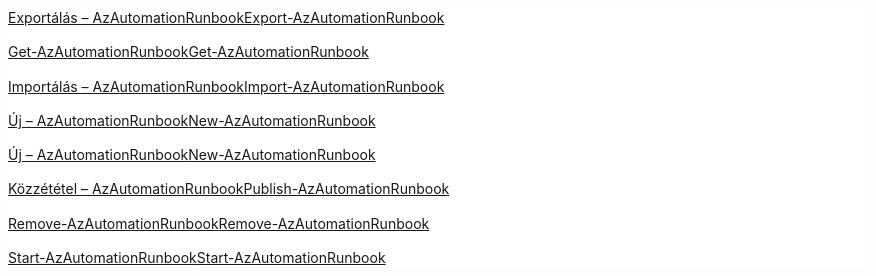 [<span data-ttu-id="aecf1-138">Exportálás – AzAutomationRunbook</span><span class="sxs-lookup"><span data-stu-id="aecf1-138">Export-AzAutomationRunbook</span></span>](./Export-AzAutomationRunbook.md)

[<span data-ttu-id="aecf1-139">Get-AzAutomationRunbook</span><span class="sxs-lookup"><span data-stu-id="aecf1-139">Get-AzAutomationRunbook</span></span>](./Get-AzAutomationRunbook.md)

[<span data-ttu-id="aecf1-140">Importálás – AzAutomationRunbook</span><span class="sxs-lookup"><span data-stu-id="aecf1-140">Import-AzAutomationRunbook</span></span>](./Import-AzAutomationRunbook.md)

[<span data-ttu-id="aecf1-141">Új – AzAutomationRunbook</span><span class="sxs-lookup"><span data-stu-id="aecf1-141">New-AzAutomationRunbook</span></span>](./New-AzAutomationRunbook.md)

[<span data-ttu-id="aecf1-142">Új – AzAutomationRunbook</span><span class="sxs-lookup"><span data-stu-id="aecf1-142">New-AzAutomationRunbook</span></span>](./New-AzAutomationRunbook.md)

[<span data-ttu-id="aecf1-143">Közzététel – AzAutomationRunbook</span><span class="sxs-lookup"><span data-stu-id="aecf1-143">Publish-AzAutomationRunbook</span></span>](./Publish-AzAutomationRunbook.md)

[<span data-ttu-id="aecf1-144">Remove-AzAutomationRunbook</span><span class="sxs-lookup"><span data-stu-id="aecf1-144">Remove-AzAutomationRunbook</span></span>](./Remove-AzAutomationRunbook.md)

[<span data-ttu-id="aecf1-145">Start-AzAutomationRunbook</span><span class="sxs-lookup"><span data-stu-id="aecf1-145">Start-AzAutomationRunbook</span></span>](./Start-AzAutomationRunbook.md)


